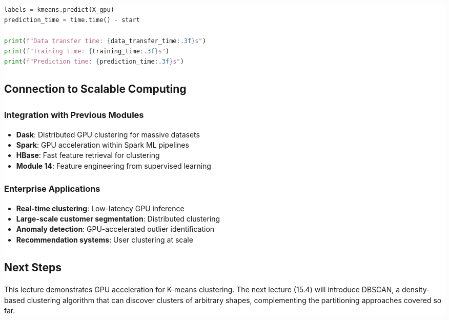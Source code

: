 ```python
labels = kmeans.predict(X_gpu)
prediction_time = time.time() - start

print(f"Data transfer time: {data_transfer_time:.3f}s")
print(f"Training time: {training_time:.3f}s")
print(f"Prediction time: {prediction_time:.3f}s")
```

## Connection to Scalable Computing

### Integration with Previous Modules
- **Dask**: Distributed GPU clustering for massive datasets
- **Spark**: GPU acceleration within Spark ML pipelines
- **HBase**: Fast feature retrieval for clustering
- **Module 14**: Feature engineering from supervised learning

### Enterprise Applications
- **Real-time clustering**: Low-latency GPU inference
- **Large-scale customer segmentation**: Distributed clustering
- **Anomaly detection**: GPU-accelerated outlier identification
- **Recommendation systems**: User clustering at scale

## Next Steps

This lecture demonstrates GPU acceleration for K-means clustering. The next lecture (15.4) will introduce DBSCAN, a density-based clustering algorithm that can discover clusters of arbitrary shapes, complementing the partitioning approaches covered so far.